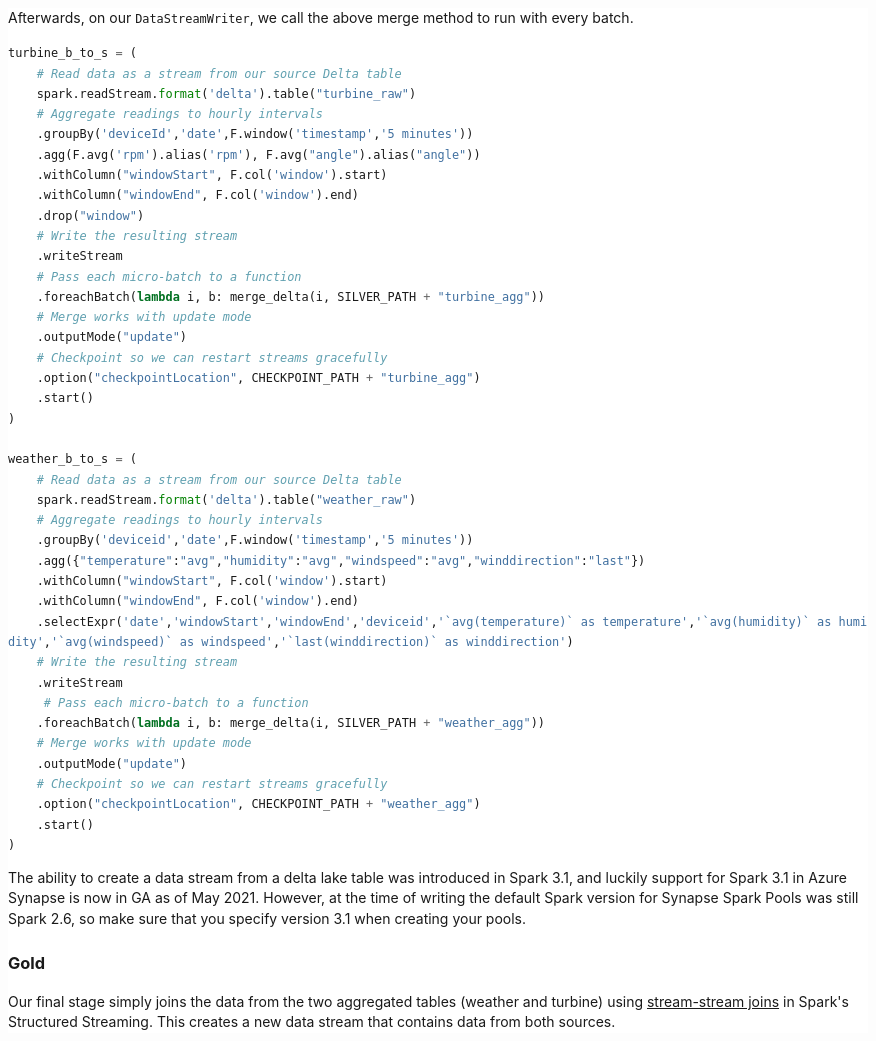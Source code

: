 Afterwards, on our `DataStreamWriter`, we call the above merge method to run with every batch.

```python
turbine_b_to_s = (
  	# Read data as a stream from our source Delta table
    spark.readStream.format('delta').table("turbine_raw")                        
    # Aggregate readings to hourly intervals
    .groupBy('deviceId','date',F.window('timestamp','5 minutes'))              
    .agg(F.avg('rpm').alias('rpm'), F.avg("angle").alias("angle"))
    .withColumn("windowStart", F.col('window').start)
    .withColumn("windowEnd", F.col('window').end)
    .drop("window")
    # Write the resulting stream
    .writeStream
    # Pass each micro-batch to a function
    .foreachBatch(lambda i, b: merge_delta(i, SILVER_PATH + "turbine_agg"))    
    # Merge works with update mode
    .outputMode("update")                                                      
    # Checkpoint so we can restart streams gracefully
    .option("checkpointLocation", CHECKPOINT_PATH + "turbine_agg")             
    .start()
)

weather_b_to_s = (
    # Read data as a stream from our source Delta table
  	spark.readStream.format('delta').table("weather_raw")                        
    # Aggregate readings to hourly intervals
    .groupBy('deviceid','date',F.window('timestamp','5 minutes'))              
    .agg({"temperature":"avg","humidity":"avg","windspeed":"avg","winddirection":"last"})
    .withColumn("windowStart", F.col('window').start)
    .withColumn("windowEnd", F.col('window').end)
    .selectExpr('date','windowStart','windowEnd','deviceid','`avg(temperature)` as temperature','`avg(humidity)` as humidity','`avg(windspeed)` as windspeed','`last(winddirection)` as winddirection')
    # Write the resulting stream
    .writeStream
     # Pass each micro-batch to a function
    .foreachBatch(lambda i, b: merge_delta(i, SILVER_PATH + "weather_agg"))   
    # Merge works with update mode
    .outputMode("update")
    # Checkpoint so we can restart streams gracefully
    .option("checkpointLocation", CHECKPOINT_PATH + "weather_agg")             
    .start()
)
```

The ability to create a data stream from a delta lake table was introduced in Spark 3.1, and luckily support for Spark 3.1 in Azure Synapse is now in GA as of May 2021. However, at the time of writing the default Spark version for Synapse Spark Pools was still Spark 2.6, so make sure that you specify version 3.1 when creating your pools.

### Gold

Our final stage simply joins the data from the two aggregated tables (weather and turbine) using [stream-stream joins](https://spark.apache.org/docs/latest/structured-streaming-programming-guide.html#stream-stream-joins) in Spark's Structured Streaming. This creates a new data stream that contains data from both sources.

